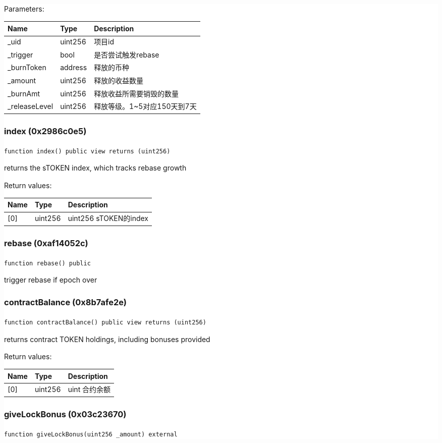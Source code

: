 
Parameters:

| Name          | Type    | Description       |
| :------------ | :------ | :---------------- |
| _uid          | uint256 | 项目id              |
| _trigger      | bool    | 是否尝试触发rebase      |
| _burnToken    | address | 释放的币种             |
| _amount       | uint256 | 释放的收益数量           |
| _burnAmt      | uint256 | 释放收益所需要销毁的数量      |
| _releaseLevel | uint256 | 释放等级。1~5对应150天到7天 |

### index (0x2986c0e5)

```solidity
function index() public view returns (uint256)
```

returns the sTOKEN index, which tracks rebase growth


Return values:

| Name | Type    | Description          |
| :--- | :------ | :------------------- |
| [0]  | uint256 | uint256 sTOKEN的index |

### rebase (0xaf14052c)

```solidity
function rebase() public
```

trigger rebase if epoch over
### contractBalance (0x8b7afe2e)

```solidity
function contractBalance() public view returns (uint256)
```

returns contract TOKEN holdings, including bonuses provided


Return values:

| Name | Type    | Description |
| :--- | :------ | :---------- |
| [0]  | uint256 | uint 合约余额   |

### giveLockBonus (0x03c23670)

```solidity
function giveLockBonus(uint256 _amount) external
```
